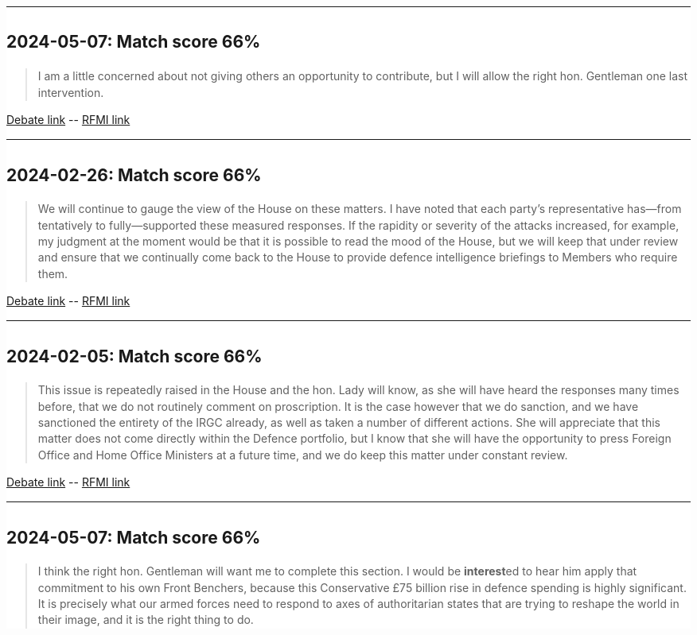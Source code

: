 
---



## 2024-05-07: Match score 66%

>I am a little concerned about not giving others an opportunity to contribute, but I will allow the right hon. Gentleman one last intervention.

[Debate link](https://www.theyworkforyou.com/debates/?id=2024-05-07b.492.1)  --  [RFMI link](https://www.theyworkforyou.com/mp/11917/register)


---



## 2024-02-26: Match score 66%

>We will continue to gauge the view of the House on these matters. I have noted that each party’s representative has—from tentatively to fully—supported these measured responses. If the rapidity or severity of the attacks increased, for example, my judgment at the moment would be that it is possible to read the mood of the House, but we will keep that under review and ensure that we continually come back to the House to provide defence intelligence briefings to Members who require them.

[Debate link](https://www.theyworkforyou.com/debates/?id=2024-02-26b.31.4)  --  [RFMI link](https://www.theyworkforyou.com/mp/11917/register)


---



## 2024-02-05: Match score 66%

>This issue is repeatedly raised in the House and the hon. Lady will know, as she will have heard the responses many times before, that we do not routinely comment on proscription. It is the case however that we do sanction, and we have sanctioned the entirety of the IRGC already, as well as taken a number of different actions. She will appreciate that this matter does not come directly within the Defence portfolio, but I know that she will have the opportunity to press Foreign Office and Home Office Ministers at a future time, and we do keep this matter under constant review.

[Debate link](https://www.theyworkforyou.com/debates/?id=2024-02-05c.27.5)  --  [RFMI link](https://www.theyworkforyou.com/mp/11917/register)


---



## 2024-05-07: Match score 66%

>I think the right hon. Gentleman will want me to complete this section. I would be **interest**ed to hear him apply that commitment to his own Front Benchers, because this Conservative £75 billion rise in defence spending is highly significant. It is precisely what our armed forces need to respond to axes of authoritarian states that are trying to reshape the world in their image, and it is the right thing to do.
